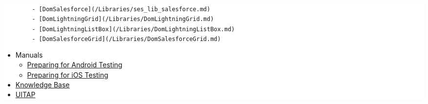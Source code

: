             - [DomSalesforce](/Libraries/ses_lib_salesforce.md)
            - [DomLightningGrid](/Libraries/DomLightningGrid.md)
            - [DomLightningListBox](/Libraries/DomLightningListBox.md)
            - [DomSalesforceGrid](/Libraries/DomSalesforceGrid.md)
- Manuals
    - [Preparing for Android Testing](/Manuals/Preparing_for_Android_Testing.md)
    - [Preparing for iOS Testing](/Manuals/Preparing_for_iOS_Testing.md)
- [Knowledge Base](/Manuals/kb.md)
- [UITAP](http://www.uitestingplayground.com/)

